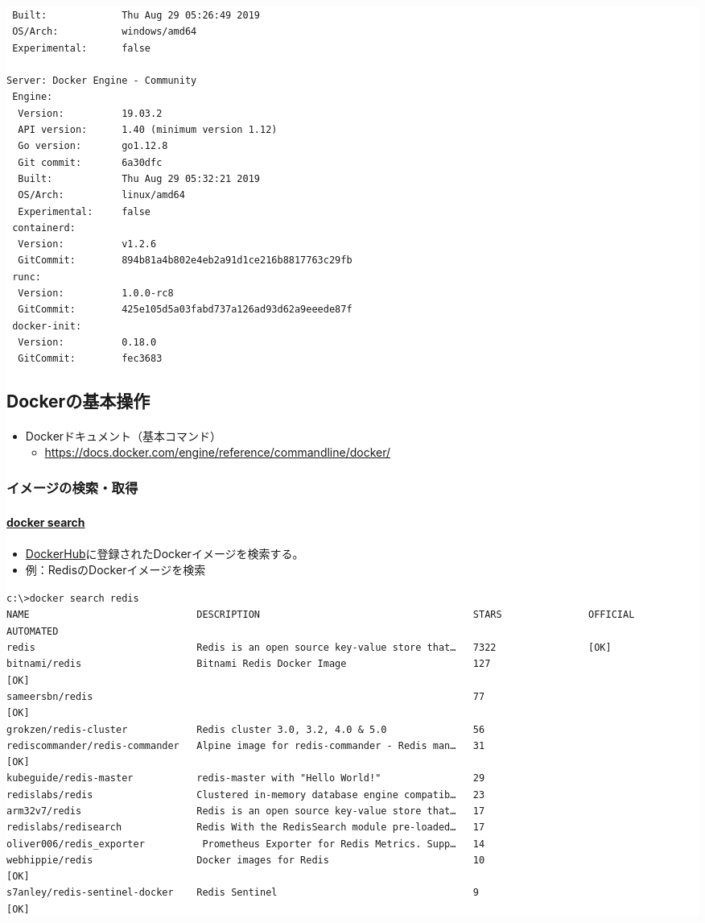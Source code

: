 ```
 Built:             Thu Aug 29 05:26:49 2019
 OS/Arch:           windows/amd64
 Experimental:      false

Server: Docker Engine - Community
 Engine:
  Version:          19.03.2
  API version:      1.40 (minimum version 1.12)
  Go version:       go1.12.8
  Git commit:       6a30dfc
  Built:            Thu Aug 29 05:32:21 2019
  OS/Arch:          linux/amd64
  Experimental:     false
 containerd:
  Version:          v1.2.6
  GitCommit:        894b81a4b802e4eb2a91d1ce216b8817763c29fb
 runc:
  Version:          1.0.0-rc8
  GitCommit:        425e105d5a03fabd737a126ad93d62a9eeede87f
 docker-init:
  Version:          0.18.0
  GitCommit:        fec3683
```

## Dockerの基本操作
- Dockerドキュメント（基本コマンド）
  - https://docs.docker.com/engine/reference/commandline/docker/

###  イメージの検索・取得
#### [docker search](https://docs.docker.com/engine/reference/commandline/search/)
- [DockerHub](https://hub.docker.com/)に登録されたDockerイメージを検索する。
- 例：RedisのDockerイメージを検索
```
c:\>docker search redis
NAME                             DESCRIPTION                                     STARS               OFFICIAL            AUTOMATED
redis                            Redis is an open source key-value store that…   7322                [OK]              
bitnami/redis                    Bitnami Redis Docker Image                      127                                     [OK]
sameersbn/redis                                                                  77                                      [OK]
grokzen/redis-cluster            Redis cluster 3.0, 3.2, 4.0 & 5.0               56                                     
rediscommander/redis-commander   Alpine image for redis-commander - Redis man…   31                                      [OK]
kubeguide/redis-master           redis-master with "Hello World!"                29                                     
redislabs/redis                  Clustered in-memory database engine compatib…   23                                    
arm32v7/redis                    Redis is an open source key-value store that…   17                                    
redislabs/redisearch             Redis With the RedisSearch module pre-loaded…   17                                    
oliver006/redis_exporter          Prometheus Exporter for Redis Metrics. Supp…   14                                    
webhippie/redis                  Docker images for Redis                         10                                      [OK]
s7anley/redis-sentinel-docker    Redis Sentinel                                  9                                       [OK]
```